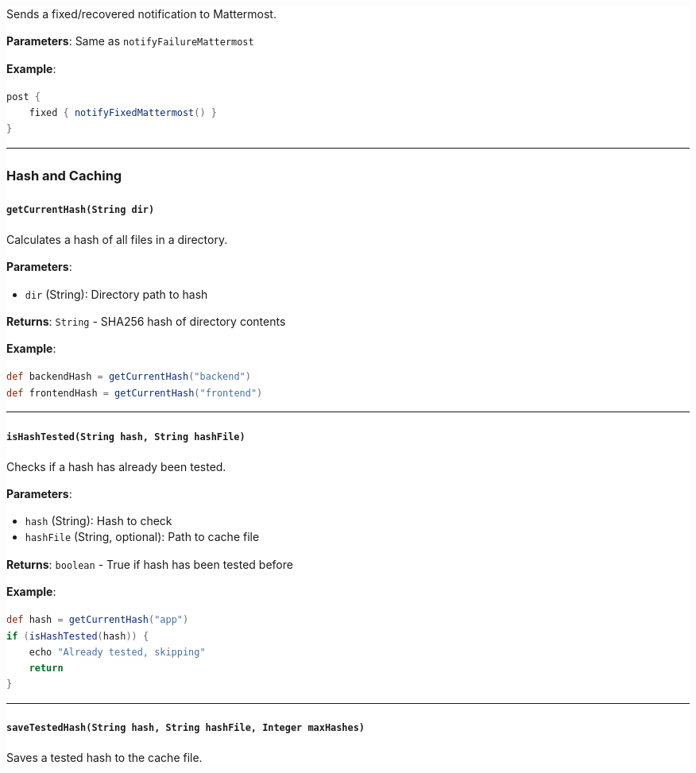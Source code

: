 Sends a fixed/recovered notification to Mattermost.

**Parameters**: Same as `notifyFailureMattermost`

**Example**:
```groovy
post {
    fixed { notifyFixedMattermost() }
}
```

---

### Hash and Caching

#### `getCurrentHash(String dir)`

Calculates a hash of all files in a directory.

**Parameters**:
- `dir` (String): Directory path to hash

**Returns**: `String` - SHA256 hash of directory contents

**Example**:
```groovy
def backendHash = getCurrentHash("backend")
def frontendHash = getCurrentHash("frontend")
```

---

#### `isHashTested(String hash, String hashFile)`

Checks if a hash has already been tested.

**Parameters**:
- `hash` (String): Hash to check
- `hashFile` (String, optional): Path to cache file

**Returns**: `boolean` - True if hash has been tested before

**Example**:
```groovy
def hash = getCurrentHash("app")
if (isHashTested(hash)) {
    echo "Already tested, skipping"
    return
}
```

---

#### `saveTestedHash(String hash, String hashFile, Integer maxHashes)`

Saves a tested hash to the cache file.
